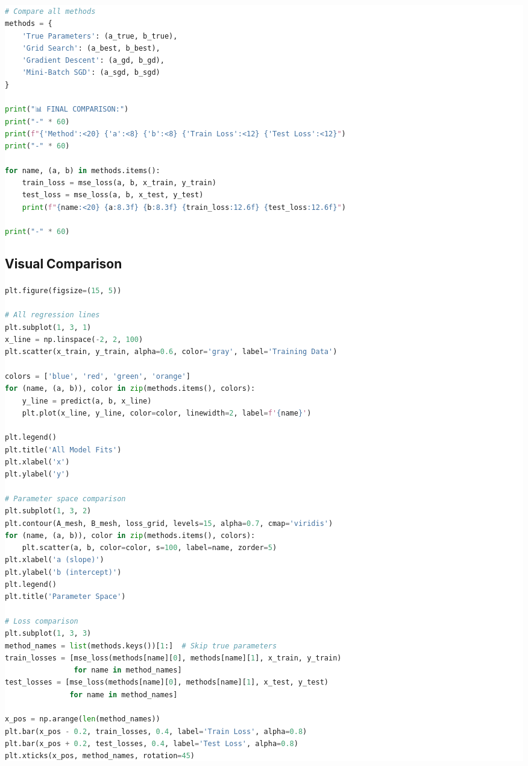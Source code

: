 ```python
# Compare all methods
methods = {
    'True Parameters': (a_true, b_true),
    'Grid Search': (a_best, b_best),
    'Gradient Descent': (a_gd, b_gd),
    'Mini-Batch SGD': (a_sgd, b_sgd)
}

print("📊 FINAL COMPARISON:")
print("-" * 60)
print(f"{'Method':<20} {'a':<8} {'b':<8} {'Train Loss':<12} {'Test Loss':<12}")
print("-" * 60)

for name, (a, b) in methods.items():
    train_loss = mse_loss(a, b, x_train, y_train)
    test_loss = mse_loss(a, b, x_test, y_test)
    print(f"{name:<20} {a:8.3f} {b:8.3f} {train_loss:12.6f} {test_loss:12.6f}")

print("-" * 60)
```

## Visual Comparison

```python
plt.figure(figsize=(15, 5))

# All regression lines
plt.subplot(1, 3, 1)
x_line = np.linspace(-2, 2, 100)
plt.scatter(x_train, y_train, alpha=0.6, color='gray', label='Training Data')

colors = ['blue', 'red', 'green', 'orange']
for (name, (a, b)), color in zip(methods.items(), colors):
    y_line = predict(a, b, x_line)
    plt.plot(x_line, y_line, color=color, linewidth=2, label=f'{name}')

plt.legend()
plt.title('All Model Fits')
plt.xlabel('x')
plt.ylabel('y')

# Parameter space comparison
plt.subplot(1, 3, 2)
plt.contour(A_mesh, B_mesh, loss_grid, levels=15, alpha=0.7, cmap='viridis')
for (name, (a, b)), color in zip(methods.items(), colors):
    plt.scatter(a, b, color=color, s=100, label=name, zorder=5)
plt.xlabel('a (slope)')
plt.ylabel('b (intercept)')
plt.legend()
plt.title('Parameter Space')

# Loss comparison
plt.subplot(1, 3, 3)
method_names = list(methods.keys())[1:]  # Skip true parameters
train_losses = [mse_loss(methods[name][0], methods[name][1], x_train, y_train) 
                for name in method_names]
test_losses = [mse_loss(methods[name][0], methods[name][1], x_test, y_test) 
               for name in method_names]

x_pos = np.arange(len(method_names))
plt.bar(x_pos - 0.2, train_losses, 0.4, label='Train Loss', alpha=0.8)
plt.bar(x_pos + 0.2, test_losses, 0.4, label='Test Loss', alpha=0.8)
plt.xticks(x_pos, method_names, rotation=45)
```